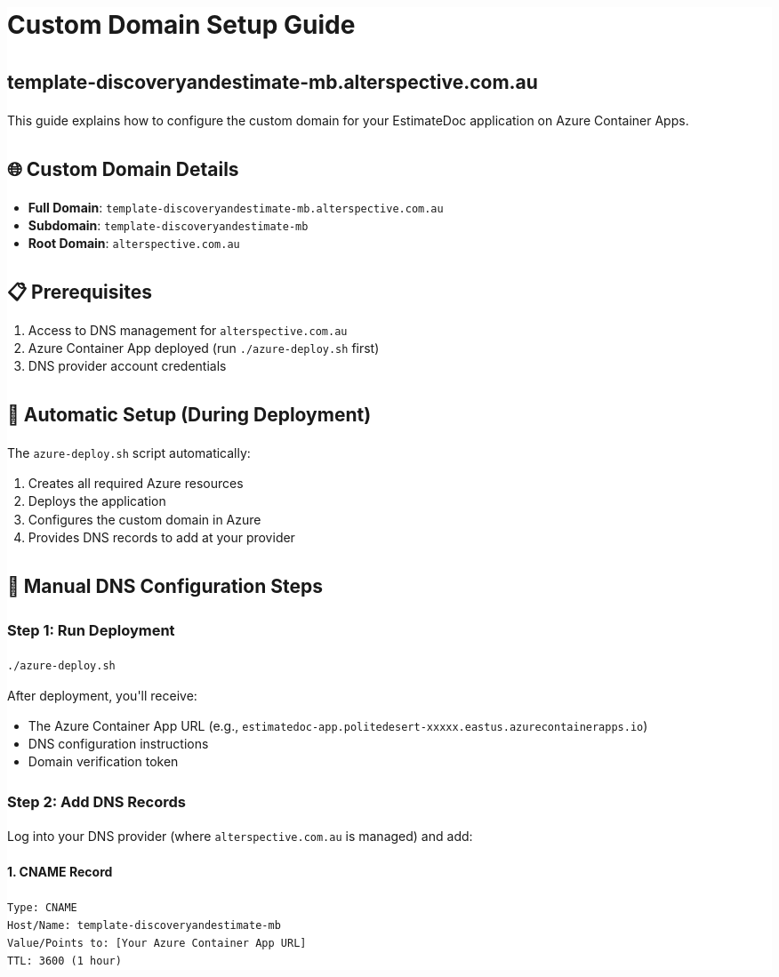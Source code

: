 # Custom Domain Setup Guide
## template-discoveryandestimate-mb.alterspective.com.au

This guide explains how to configure the custom domain for your EstimateDoc application on Azure Container Apps.

## 🌐 Custom Domain Details
- **Full Domain**: `template-discoveryandestimate-mb.alterspective.com.au`
- **Subdomain**: `template-discoveryandestimate-mb`
- **Root Domain**: `alterspective.com.au`

## 📋 Prerequisites
1. Access to DNS management for `alterspective.com.au`
2. Azure Container App deployed (run `./azure-deploy.sh` first)
3. DNS provider account credentials

## 🚀 Automatic Setup (During Deployment)
The `azure-deploy.sh` script automatically:
1. Creates all required Azure resources
2. Deploys the application
3. Configures the custom domain in Azure
4. Provides DNS records to add at your provider

## 📝 Manual DNS Configuration Steps

### Step 1: Run Deployment
```bash
./azure-deploy.sh
```

After deployment, you'll receive:
- The Azure Container App URL (e.g., `estimatedoc-app.politedesert-xxxxx.eastus.azurecontainerapps.io`)
- DNS configuration instructions
- Domain verification token

### Step 2: Add DNS Records
Log into your DNS provider (where `alterspective.com.au` is managed) and add:

#### 1. CNAME Record
```
Type: CNAME
Host/Name: template-discoveryandestimate-mb
Value/Points to: [Your Azure Container App URL]
TTL: 3600 (1 hour)
```
